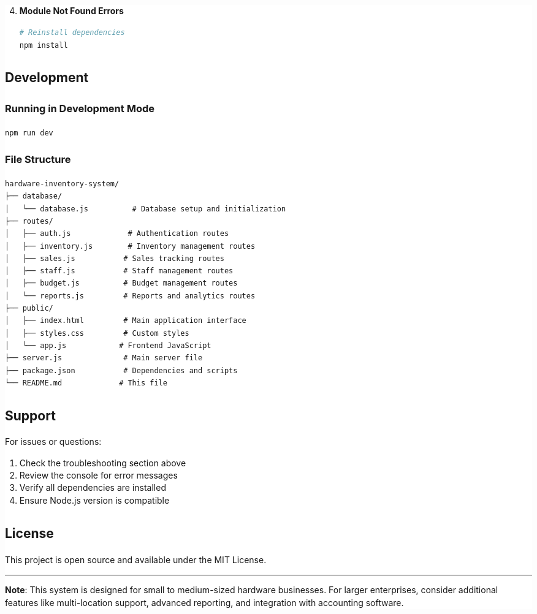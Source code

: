 4. **Module Not Found Errors**
   ```bash
   # Reinstall dependencies
   npm install
   ```

## Development

### Running in Development Mode
```bash
npm run dev
```

### File Structure
```
hardware-inventory-system/
├── database/
│   └── database.js          # Database setup and initialization
├── routes/
│   ├── auth.js             # Authentication routes
│   ├── inventory.js        # Inventory management routes
│   ├── sales.js           # Sales tracking routes
│   ├── staff.js           # Staff management routes
│   ├── budget.js          # Budget management routes
│   └── reports.js         # Reports and analytics routes
├── public/
│   ├── index.html         # Main application interface
│   ├── styles.css         # Custom styles
│   └── app.js            # Frontend JavaScript
├── server.js              # Main server file
├── package.json           # Dependencies and scripts
└── README.md             # This file
```

## Support

For issues or questions:
1. Check the troubleshooting section above
2. Review the console for error messages
3. Verify all dependencies are installed
4. Ensure Node.js version is compatible

## License

This project is open source and available under the MIT License.

---

**Note**: This system is designed for small to medium-sized hardware businesses. For larger enterprises, consider additional features like multi-location support, advanced reporting, and integration with accounting software. 